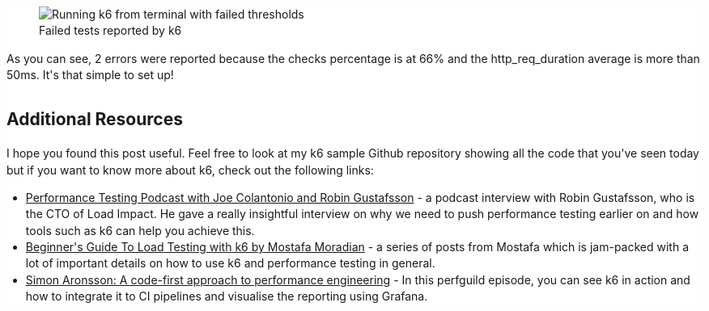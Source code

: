 <figure>
  <img src="../../images/k6-output4.png" alt="Running k6 from terminal with failed thresholds">
  <figcaption>Failed tests reported by k6</figcaption>
</figure>

As you can see, 2 errors were reported because the checks percentage is at 66% and the http_req_duration average is more than 50ms. It's that simple to set up!

## Additional Resources

I hope you found this post useful. Feel free to look at my k6 sample Github repository showing all the code that you've seen today but if you want to know more about k6, check out the following links:

- [Performance Testing Podcast with Joe Colantonio and Robin Gustafsson](https://testguild.com/podcast/automation/211-performance-testing-k6-robin-gustafsson/) - a podcast interview with Robin Gustafsson, who is the CTO of Load Impact. He gave a really insightful interview on why we need to push performance testing earlier on and how tools such as k6 can help you achieve this.
- [Beginner's Guide To Load Testing with k6 by Mostafa Moradian](https://mostafa.dev/blog/beginner-s-guide-to-load-testing-with-k6-part-1) - a series of posts from Mostafa which is jam-packed with a lot of important details on how to use k6 and performance testing in general.
- [Simon Aronsson: A code-first approach to performance engineering](https://vimeo.com/422130670/2eb6089065) - In this perfguild episode, you can see k6 in action and how to integrate it to CI pipelines and visualise the reporting using Grafana.